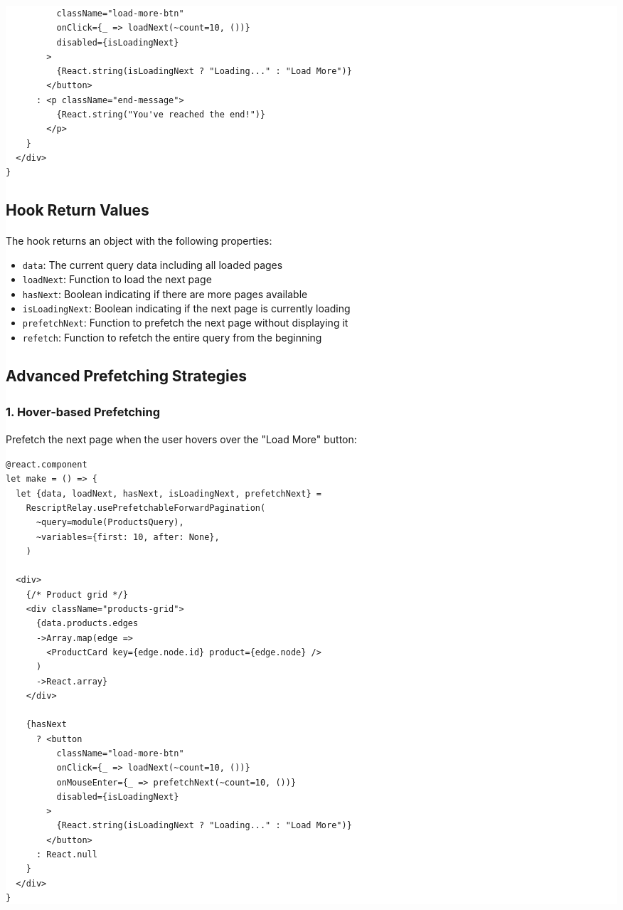 ```rescript
          className="load-more-btn"
          onClick={_ => loadNext(~count=10, ())} 
          disabled={isLoadingNext}
        >
          {React.string(isLoadingNext ? "Loading..." : "Load More")}
        </button>
      : <p className="end-message">
          {React.string("You've reached the end!")}
        </p>
    }
  </div>
}
```

## Hook Return Values

The hook returns an object with the following properties:

- `data`: The current query data including all loaded pages
- `loadNext`: Function to load the next page
- `hasNext`: Boolean indicating if there are more pages available
- `isLoadingNext`: Boolean indicating if the next page is currently loading
- `prefetchNext`: Function to prefetch the next page without displaying it
- `refetch`: Function to refetch the entire query from the beginning

## Advanced Prefetching Strategies

### 1. Hover-based Prefetching

Prefetch the next page when the user hovers over the "Load More" button:

```rescript
@react.component
let make = () => {
  let {data, loadNext, hasNext, isLoadingNext, prefetchNext} = 
    RescriptRelay.usePrefetchableForwardPagination(
      ~query=module(ProductsQuery),
      ~variables={first: 10, after: None},
    )

  <div>
    {/* Product grid */}
    <div className="products-grid">
      {data.products.edges
      ->Array.map(edge => 
        <ProductCard key={edge.node.id} product={edge.node} />
      )
      ->React.array}
    </div>
    
    {hasNext 
      ? <button 
          className="load-more-btn"
          onClick={_ => loadNext(~count=10, ())}
          onMouseEnter={_ => prefetchNext(~count=10, ())}
          disabled={isLoadingNext}
        >
          {React.string(isLoadingNext ? "Loading..." : "Load More")}
        </button>
      : React.null
    }
  </div>
}
```